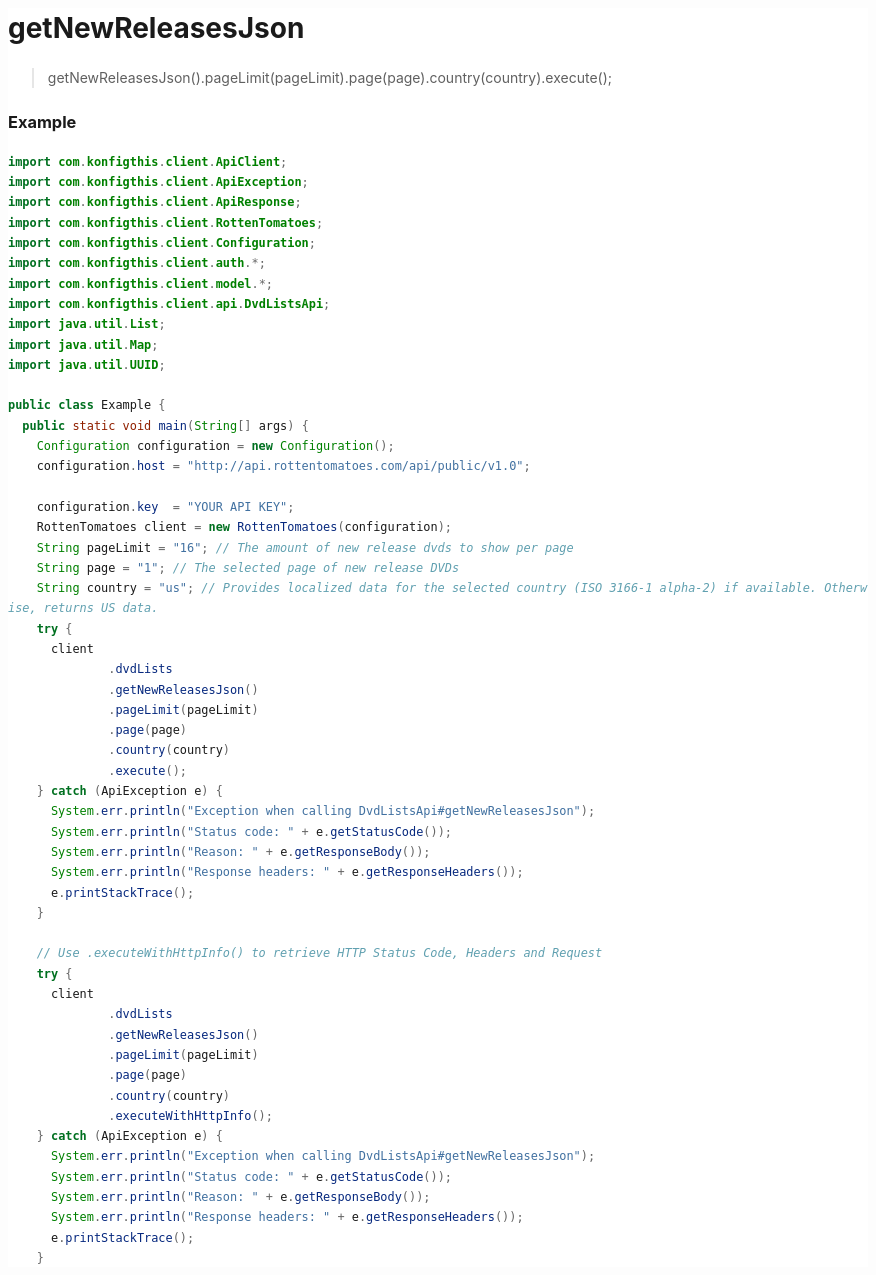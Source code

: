 <a name="getNewReleasesJson"></a>
# **getNewReleasesJson**
> getNewReleasesJson().pageLimit(pageLimit).page(page).country(country).execute();



### Example
```java
import com.konfigthis.client.ApiClient;
import com.konfigthis.client.ApiException;
import com.konfigthis.client.ApiResponse;
import com.konfigthis.client.RottenTomatoes;
import com.konfigthis.client.Configuration;
import com.konfigthis.client.auth.*;
import com.konfigthis.client.model.*;
import com.konfigthis.client.api.DvdListsApi;
import java.util.List;
import java.util.Map;
import java.util.UUID;

public class Example {
  public static void main(String[] args) {
    Configuration configuration = new Configuration();
    configuration.host = "http://api.rottentomatoes.com/api/public/v1.0";
    
    configuration.key  = "YOUR API KEY";
    RottenTomatoes client = new RottenTomatoes(configuration);
    String pageLimit = "16"; // The amount of new release dvds to show per page
    String page = "1"; // The selected page of new release DVDs
    String country = "us"; // Provides localized data for the selected country (ISO 3166-1 alpha-2) if available. Otherwise, returns US data.
    try {
      client
              .dvdLists
              .getNewReleasesJson()
              .pageLimit(pageLimit)
              .page(page)
              .country(country)
              .execute();
    } catch (ApiException e) {
      System.err.println("Exception when calling DvdListsApi#getNewReleasesJson");
      System.err.println("Status code: " + e.getStatusCode());
      System.err.println("Reason: " + e.getResponseBody());
      System.err.println("Response headers: " + e.getResponseHeaders());
      e.printStackTrace();
    }

    // Use .executeWithHttpInfo() to retrieve HTTP Status Code, Headers and Request
    try {
      client
              .dvdLists
              .getNewReleasesJson()
              .pageLimit(pageLimit)
              .page(page)
              .country(country)
              .executeWithHttpInfo();
    } catch (ApiException e) {
      System.err.println("Exception when calling DvdListsApi#getNewReleasesJson");
      System.err.println("Status code: " + e.getStatusCode());
      System.err.println("Reason: " + e.getResponseBody());
      System.err.println("Response headers: " + e.getResponseHeaders());
      e.printStackTrace();
    }
```